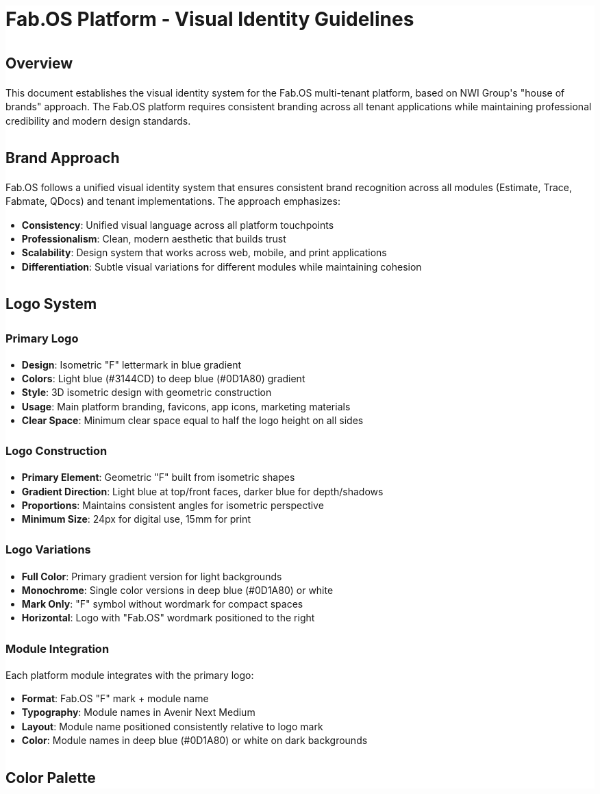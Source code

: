 # Fab.OS Platform - Visual Identity Guidelines

## Overview

This document establishes the visual identity system for the Fab.OS multi-tenant platform, based on NWI Group's "house of brands" approach. The Fab.OS platform requires consistent branding across all tenant applications while maintaining professional credibility and modern design standards.

## Brand Approach

Fab.OS follows a unified visual identity system that ensures consistent brand recognition across all modules (Estimate, Trace, Fabmate, QDocs) and tenant implementations. The approach emphasizes:

- **Consistency**: Unified visual language across all platform touchpoints
- **Professionalism**: Clean, modern aesthetic that builds trust
- **Scalability**: Design system that works across web, mobile, and print applications
- **Differentiation**: Subtle visual variations for different modules while maintaining cohesion

## Logo System

### Primary Logo
- **Design**: Isometric "F" lettermark in blue gradient
- **Colors**: Light blue (#3144CD) to deep blue (#0D1A80) gradient
- **Style**: 3D isometric design with geometric construction
- **Usage**: Main platform branding, favicons, app icons, marketing materials
- **Clear Space**: Minimum clear space equal to half the logo height on all sides

### Logo Construction
- **Primary Element**: Geometric "F" built from isometric shapes
- **Gradient Direction**: Light blue at top/front faces, darker blue for depth/shadows
- **Proportions**: Maintains consistent angles for isometric perspective
- **Minimum Size**: 24px for digital use, 15mm for print

### Logo Variations
- **Full Color**: Primary gradient version for light backgrounds
- **Monochrome**: Single color versions in deep blue (#0D1A80) or white
- **Mark Only**: "F" symbol without wordmark for compact spaces
- **Horizontal**: Logo with "Fab.OS" wordmark positioned to the right

### Module Integration
Each platform module integrates with the primary logo:
- **Format**: Fab.OS "F" mark + module name
- **Typography**: Module names in Avenir Next Medium
- **Layout**: Module name positioned consistently relative to logo mark
- **Color**: Module names in deep blue (#0D1A80) or white on dark backgrounds

## Color Palette
